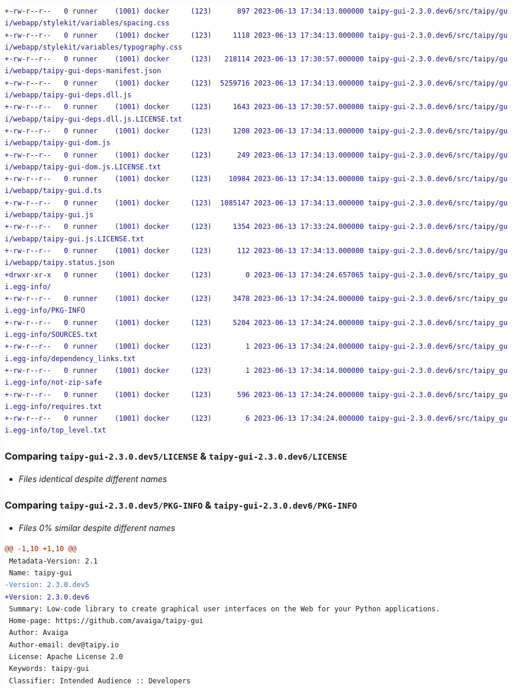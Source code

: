 ```diff
+-rw-r--r--   0 runner    (1001) docker     (123)      897 2023-06-13 17:34:13.000000 taipy-gui-2.3.0.dev6/src/taipy/gui/webapp/stylekit/variables/spacing.css
+-rw-r--r--   0 runner    (1001) docker     (123)     1118 2023-06-13 17:34:13.000000 taipy-gui-2.3.0.dev6/src/taipy/gui/webapp/stylekit/variables/typography.css
+-rw-r--r--   0 runner    (1001) docker     (123)   218114 2023-06-13 17:30:57.000000 taipy-gui-2.3.0.dev6/src/taipy/gui/webapp/taipy-gui-deps-manifest.json
+-rw-r--r--   0 runner    (1001) docker     (123)  5259716 2023-06-13 17:34:13.000000 taipy-gui-2.3.0.dev6/src/taipy/gui/webapp/taipy-gui-deps.dll.js
+-rw-r--r--   0 runner    (1001) docker     (123)     1643 2023-06-13 17:30:57.000000 taipy-gui-2.3.0.dev6/src/taipy/gui/webapp/taipy-gui-deps.dll.js.LICENSE.txt
+-rw-r--r--   0 runner    (1001) docker     (123)     1208 2023-06-13 17:34:13.000000 taipy-gui-2.3.0.dev6/src/taipy/gui/webapp/taipy-gui-dom.js
+-rw-r--r--   0 runner    (1001) docker     (123)      249 2023-06-13 17:34:13.000000 taipy-gui-2.3.0.dev6/src/taipy/gui/webapp/taipy-gui-dom.js.LICENSE.txt
+-rw-r--r--   0 runner    (1001) docker     (123)    10984 2023-06-13 17:34:13.000000 taipy-gui-2.3.0.dev6/src/taipy/gui/webapp/taipy-gui.d.ts
+-rw-r--r--   0 runner    (1001) docker     (123)  1085147 2023-06-13 17:34:13.000000 taipy-gui-2.3.0.dev6/src/taipy/gui/webapp/taipy-gui.js
+-rw-r--r--   0 runner    (1001) docker     (123)     1354 2023-06-13 17:33:24.000000 taipy-gui-2.3.0.dev6/src/taipy/gui/webapp/taipy-gui.js.LICENSE.txt
+-rw-r--r--   0 runner    (1001) docker     (123)      112 2023-06-13 17:34:13.000000 taipy-gui-2.3.0.dev6/src/taipy/gui/webapp/taipy.status.json
+drwxr-xr-x   0 runner    (1001) docker     (123)        0 2023-06-13 17:34:24.657065 taipy-gui-2.3.0.dev6/src/taipy_gui.egg-info/
+-rw-r--r--   0 runner    (1001) docker     (123)     3478 2023-06-13 17:34:24.000000 taipy-gui-2.3.0.dev6/src/taipy_gui.egg-info/PKG-INFO
+-rw-r--r--   0 runner    (1001) docker     (123)     5204 2023-06-13 17:34:24.000000 taipy-gui-2.3.0.dev6/src/taipy_gui.egg-info/SOURCES.txt
+-rw-r--r--   0 runner    (1001) docker     (123)        1 2023-06-13 17:34:24.000000 taipy-gui-2.3.0.dev6/src/taipy_gui.egg-info/dependency_links.txt
+-rw-r--r--   0 runner    (1001) docker     (123)        1 2023-06-13 17:34:14.000000 taipy-gui-2.3.0.dev6/src/taipy_gui.egg-info/not-zip-safe
+-rw-r--r--   0 runner    (1001) docker     (123)      596 2023-06-13 17:34:24.000000 taipy-gui-2.3.0.dev6/src/taipy_gui.egg-info/requires.txt
+-rw-r--r--   0 runner    (1001) docker     (123)        6 2023-06-13 17:34:24.000000 taipy-gui-2.3.0.dev6/src/taipy_gui.egg-info/top_level.txt
```

### Comparing `taipy-gui-2.3.0.dev5/LICENSE` & `taipy-gui-2.3.0.dev6/LICENSE`

 * *Files identical despite different names*

### Comparing `taipy-gui-2.3.0.dev5/PKG-INFO` & `taipy-gui-2.3.0.dev6/PKG-INFO`

 * *Files 0% similar despite different names*

```diff
@@ -1,10 +1,10 @@
 Metadata-Version: 2.1
 Name: taipy-gui
-Version: 2.3.0.dev5
+Version: 2.3.0.dev6
 Summary: Low-code library to create graphical user interfaces on the Web for your Python applications.
 Home-page: https://github.com/avaiga/taipy-gui
 Author: Avaiga
 Author-email: dev@taipy.io
 License: Apache License 2.0
 Keywords: taipy-gui
 Classifier: Intended Audience :: Developers
```

